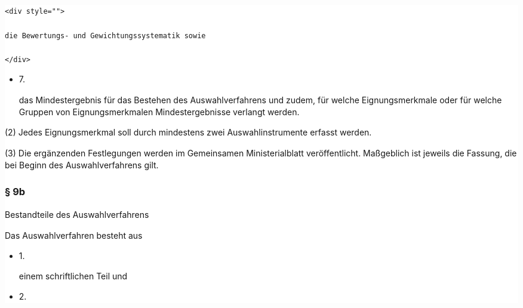     <div style="">
    
    die Bewertungs- und Gewichtungssystematik sowie
    
    </div>

  - 7\.
    
    <div style="">
    
    das Mindestergebnis für das Bestehen des Auswahlverfahrens und
    zudem, für welche Eignungsmerkmale oder für welche Gruppen von
    Eignungsmerkmalen Mindestergebnisse verlangt werden.
    
    </div>

</div>

<div class="jurAbsatz">

(2) Jedes Eignungsmerkmal soll durch mindestens zwei Auswahlinstrumente
erfasst werden.

</div>

<div class="jurAbsatz">

(3) Die ergänzenden Festlegungen werden im Gemeinsamen Ministerialblatt
veröffentlicht. Maßgeblich ist jeweils die Fassung, die bei Beginn des
Auswahlverfahrens gilt.

</div>

</div>

</div>

</div>

<span id="BJNR324000009BJNE004300311.html"></span>

### § 9b  
Bestandteile des Auswahlverfahrens

<div>

<div class="jnhtml">

<div>

<div class="jurAbsatz">

Das Auswahlverfahren besteht aus

  - 1\.
    
    <div style="">
    
    einem schriftlichen Teil und
    
    </div>

  - 2\.
    